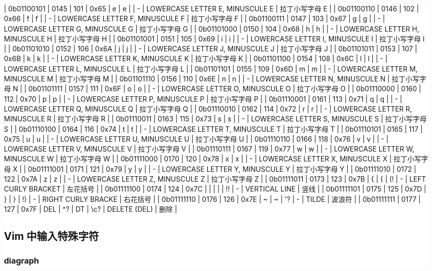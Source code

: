 | 0b01100101 | 0145   | 101    | 0x65     | e     | e       |          | -          | LOWERCASE LETTER E, MINUSCULE E                      | 拉丁小写字母 E   |
| 0b01100110 | 0146   | 102    | 0x66     | f     | f       |          | -          | LOWERCASE LETTER F, MINUSCULE F                      | 拉丁小写字母 F   |
| 0b01100111 | 0147   | 103    | 0x67     | g     | g       |          | -          | LOWERCASE LETTER G, MINUSCULE G                      | 拉丁小写字母 G   |
| 0b01101000 | 0150   | 104    | 0x68     | h     | h       |          | -          | LOWERCASE LETTER H, MINUSCULE H                      | 拉丁小写字母 H   |
| 0b01101001 | 0151   | 105    | 0x69     | i     | i       |          | -          | LOWERCASE LETTER I, MINUSCULE I                      | 拉丁小写字母 I   |
| 0b01101010 | 0152   | 106    | 0x6A     | j     | j       |          | -          | LOWERCASE LETTER J, MINUSCULE J                      | 拉丁小写字母 J   |
| 0b01101011 | 0153   | 107    | 0x6B     | k     | k       |          | -          | LOWERCASE LETTER K, MINUSCULE K                      | 拉丁小写字母 K   |
| 0b01101100 | 0154   | 108    | 0x6C     | l     | l       |          | -          | LOWERCASE LETTER L, MINUSCULE L                      | 拉丁小写字母 L   |
| 0b01101101 | 0155   | 109    | 0x6D     | m     | m       |          | -          | LOWERCASE LETTER M, MINUSCULE M                      | 拉丁小写字母 M   |
| 0b01101110 | 0156   | 110    | 0x6E     | n     | n       |          | -          | LOWERCASE LETTER N, MINUSCULE N                      | 拉丁小写字母 N   |
| 0b01101111 | 0157   | 111    | 0x6F     | o     | o       |          | -          | LOWERCASE LETTER O, MINUSCULE O                      | 拉丁小写字母 O   |
| 0b01110000 | 0160   | 112    | 0x70     | p     | p       |          | -          | LOWERCASE LETTER P, MINUSCULE P                      | 拉丁小写字母 P   |
| 0b01110001 | 0161   | 113    | 0x71     | q     | q       |          | -          | LOWERCASE LETTER Q, MINUSCULE Q                      | 拉丁小写字母 Q   |
| 0b01110010 | 0162   | 114    | 0x72     | r     | r       |          | -          | LOWERCASE LETTER R, MINUSCULE R                      | 拉丁小写字母 R   |
| 0b01110011 | 0163   | 115    | 0x73     | s     | s       |          | -          | LOWERCASE LETTER S, MINUSCULE S                      | 拉丁小写字母 S   |
| 0b01110100 | 0164   | 116    | 0x74     | t     | t       |          | -          | LOWERCASE LETTER T, MINUSCULE T                      | 拉丁小写字母 T   |
| 0b01110101 | 0165   | 117    | 0x75     | u     | u       |          | -          | LOWERCASE LETTER U, MINUSCULE U                      | 拉丁小写字母 U   |
| 0b01110110 | 0166   | 118    | 0x76     | v     | v       |          | -          | LOWERCASE LETTER V, MINUSCULE V                      | 拉丁小写字母 V   |
| 0b01110111 | 0167   | 119    | 0x77     | w     | w       |          | -          | LOWERCASE LETTER W, MINUSCULE W                      | 拉丁小写字母 W   |
| 0b01111000 | 0170   | 120    | 0x78     | x     | x       |          | -          | LOWERCASE LETTER X, MINUSCULE X                      | 拉丁小写字母 X   |
| 0b01111001 | 0171   | 121    | 0x79     | y     | y       |          | -          | LOWERCASE LETTER Y, MINUSCULE Y                      | 拉丁小写字母 Y   |
| 0b01111010 | 0172   | 122    | 0x7A     | z     | z       |          | -          | LOWERCASE LETTER Z, MINUSCULE Z                      | 拉丁小写字母 Z   |
| 0b01111011 | 0173   | 123    | 0x7B     | {     | {       | (!       | -          | LEFT CURLY BRACKET                                   | 左花括号         |
| 0b01111100 | 0174   | 124    | 0x7C     | \|    | \|      | !!       | -          | VERTICAL LINE                                        | 竖线             |
| 0b01111101 | 0175   | 125    | 0x7D     | }     | }       | !)       | -          | RIGHT CURLY BRACKE                                   | 右花括号         |
| 0b01111110 | 0176   | 126    | 0x7E     | ~     | ~       | '?       | -          | TILDE                                                | 波浪符           |
| 0b01111111 | 0177   | 127    | 0x7F     | DEL   | ^?      | DT       | \c?        | DELETE (DEL)                                         | 删除             |


## Vim 中输入特殊字符

### diagraph
